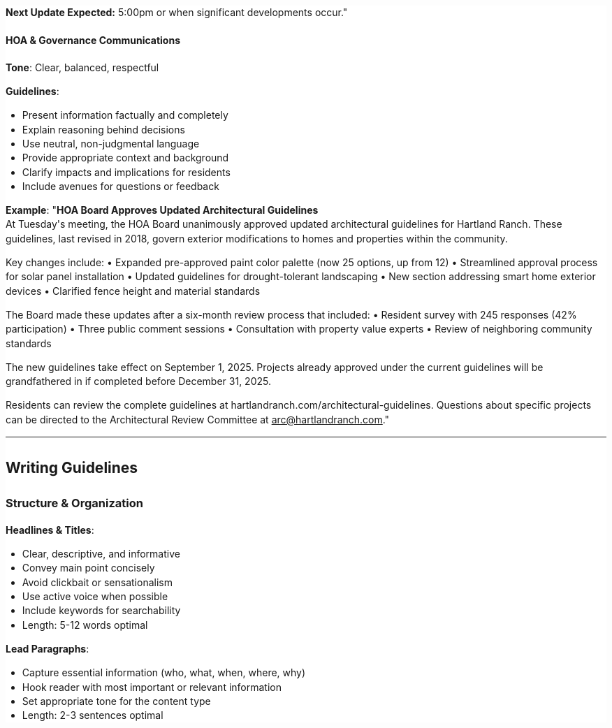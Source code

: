 **Next Update Expected:** 5:00pm or when significant developments occur."

#### HOA & Governance Communications

**Tone**: Clear, balanced, respectful

**Guidelines**:
- Present information factually and completely
- Explain reasoning behind decisions
- Use neutral, non-judgmental language
- Provide appropriate context and background
- Clarify impacts and implications for residents
- Include avenues for questions or feedback

**Example**:
"**HOA Board Approves Updated Architectural Guidelines**  
At Tuesday's meeting, the HOA Board unanimously approved updated architectural guidelines for Hartland Ranch. These guidelines, last revised in 2018, govern exterior modifications to homes and properties within the community.

Key changes include:
• Expanded pre-approved paint color palette (now 25 options, up from 12)
• Streamlined approval process for solar panel installation
• Updated guidelines for drought-tolerant landscaping
• New section addressing smart home exterior devices
• Clarified fence height and material standards

The Board made these updates after a six-month review process that included:
• Resident survey with 245 responses (42% participation)
• Three public comment sessions
• Consultation with property value experts
• Review of neighboring community standards

The new guidelines take effect on September 1, 2025. Projects already approved under the current guidelines will be grandfathered in if completed before December 31, 2025.

Residents can review the complete guidelines at hartlandranch.com/architectural-guidelines. Questions about specific projects can be directed to the Architectural Review Committee at arc@hartlandranch.com."

---

## Writing Guidelines

### Structure & Organization

**Headlines & Titles**:
- Clear, descriptive, and informative
- Convey main point concisely
- Avoid clickbait or sensationalism
- Use active voice when possible
- Include keywords for searchability
- Length: 5-12 words optimal

**Lead Paragraphs**:
- Capture essential information (who, what, when, where, why)
- Hook reader with most important or relevant information
- Set appropriate tone for the content type
- Length: 2-3 sentences optimal
